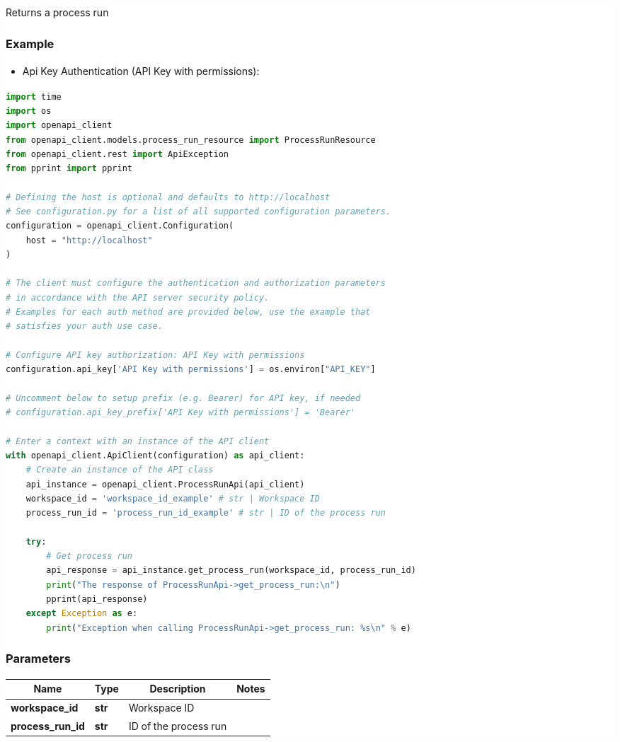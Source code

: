Returns a process run

### Example

* Api Key Authentication (API Key with permissions):
```python
import time
import os
import openapi_client
from openapi_client.models.process_run_resource import ProcessRunResource
from openapi_client.rest import ApiException
from pprint import pprint

# Defining the host is optional and defaults to http://localhost
# See configuration.py for a list of all supported configuration parameters.
configuration = openapi_client.Configuration(
    host = "http://localhost"
)

# The client must configure the authentication and authorization parameters
# in accordance with the API server security policy.
# Examples for each auth method are provided below, use the example that
# satisfies your auth use case.

# Configure API key authorization: API Key with permissions
configuration.api_key['API Key with permissions'] = os.environ["API_KEY"]

# Uncomment below to setup prefix (e.g. Bearer) for API key, if needed
# configuration.api_key_prefix['API Key with permissions'] = 'Bearer'

# Enter a context with an instance of the API client
with openapi_client.ApiClient(configuration) as api_client:
    # Create an instance of the API class
    api_instance = openapi_client.ProcessRunApi(api_client)
    workspace_id = 'workspace_id_example' # str | Workspace ID
    process_run_id = 'process_run_id_example' # str | ID of the process run

    try:
        # Get process run
        api_response = api_instance.get_process_run(workspace_id, process_run_id)
        print("The response of ProcessRunApi->get_process_run:\n")
        pprint(api_response)
    except Exception as e:
        print("Exception when calling ProcessRunApi->get_process_run: %s\n" % e)
```



### Parameters

Name | Type | Description  | Notes
------------- | ------------- | ------------- | -------------
 **workspace_id** | **str**| Workspace ID | 
 **process_run_id** | **str**| ID of the process run | 
